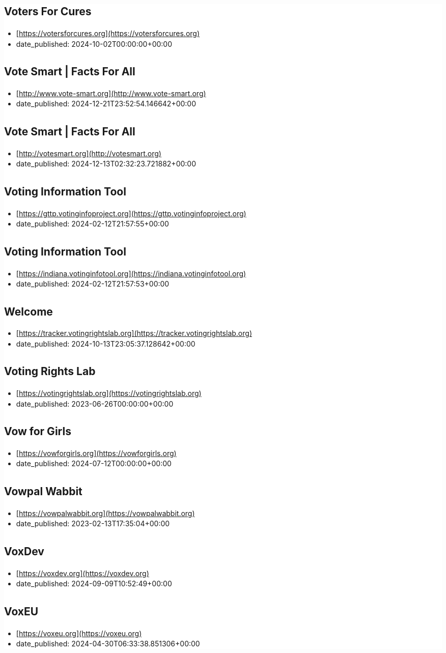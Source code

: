  ## Voters For Cures
 - [https://votersforcures.org](https://votersforcures.org)
 - date_published: 2024-10-02T00:00:00+00:00

 ## Vote Smart | Facts For All
 - [http://www.vote-smart.org](http://www.vote-smart.org)
 - date_published: 2024-12-21T23:52:54.146642+00:00

 ## Vote Smart | Facts For All
 - [http://votesmart.org](http://votesmart.org)
 - date_published: 2024-12-13T02:32:23.721882+00:00

 ## Voting Information Tool
 - [https://gttp.votinginfoproject.org](https://gttp.votinginfoproject.org)
 - date_published: 2024-02-12T21:57:55+00:00

 ## Voting Information Tool
 - [https://indiana.votinginfotool.org](https://indiana.votinginfotool.org)
 - date_published: 2024-02-12T21:57:53+00:00

 ## Welcome
 - [https://tracker.votingrightslab.org](https://tracker.votingrightslab.org)
 - date_published: 2024-10-13T23:05:37.128642+00:00

 ## Voting Rights Lab
 - [https://votingrightslab.org](https://votingrightslab.org)
 - date_published: 2023-06-26T00:00:00+00:00

 ## Vow for Girls
 - [https://vowforgirls.org](https://vowforgirls.org)
 - date_published: 2024-07-12T00:00:00+00:00

 ## Vowpal Wabbit
 - [https://vowpalwabbit.org](https://vowpalwabbit.org)
 - date_published: 2023-02-13T17:35:04+00:00

 ## VoxDev
 - [https://voxdev.org](https://voxdev.org)
 - date_published: 2024-09-09T10:52:49+00:00

 ## VoxEU
 - [https://voxeu.org](https://voxeu.org)
 - date_published: 2024-04-30T06:33:38.851306+00:00
